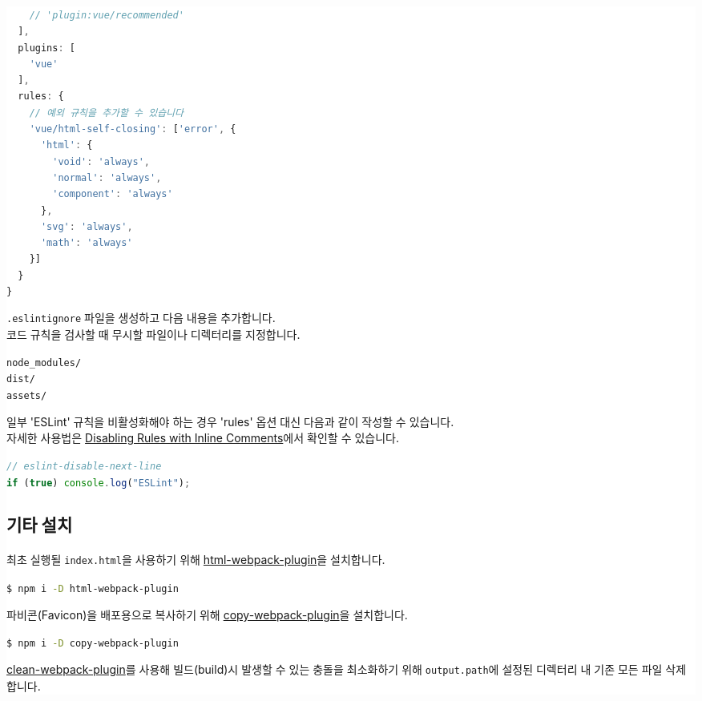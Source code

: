 ```js
    // 'plugin:vue/recommended'
  ],
  plugins: [
    'vue'
  ],
  rules: {
    // 예외 규칙을 추가할 수 있습니다
    'vue/html-self-closing': ['error', {
      'html': {
        'void': 'always',
        'normal': 'always',
        'component': 'always'
      },
      'svg': 'always',
      'math': 'always'
    }]
  }
}
```

`.eslintignore` 파일을 생성하고 다음 내용을 추가합니다.<br>
코드 규칙을 검사할 때 무시할 파일이나 디렉터리를 지정합니다.

```text
node_modules/
dist/
assets/
```

일부 'ESLint' 규칙을 비활성화해야 하는 경우 'rules' 옵션 대신 다음과 같이 작성할 수 있습니다.<br>
자세한 사용법은 [Disabling Rules with Inline Comments](https://eslint.org/docs/user-guide/configuring#disabling-rules-with-inline-comments)에서 확인할 수 있습니다.

```js
// eslint-disable-next-line
if (true) console.log("ESLint");
```

## 기타 설치

최초 실행될 `index.html`을 사용하기 위해 [html-webpack-plugin](https://webpack.js.org/plugins/html-webpack-plugin/)을 설치합니다.

```bash
$ npm i -D html-webpack-plugin
```

파비콘(Favicon)을 배포용으로 복사하기 위해 [copy-webpack-plugin](https://github.com/webpack-contrib/copy-webpack-plugin)을 설치합니다.

```bash
$ npm i -D copy-webpack-plugin
```

[clean-webpack-plugin](https://github.com/johnagan/clean-webpack-plugin)를 사용해 빌드(build)시 발생할 수 있는 충돌을 최소화하기 위해 `output.path`에 설정된 디렉터리 내 기존 모든 파일 삭제합니다.
